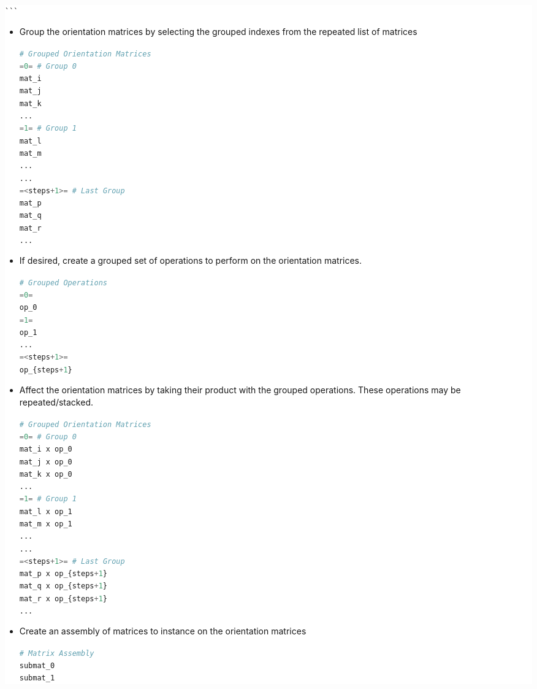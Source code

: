     ```
- Group the orientation matrices by selecting the grouped indexes from the repeated list of matrices 
    ```python
    # Grouped Orientation Matrices 
    =0= # Group 0 
    mat_i
    mat_j
    mat_k
    ...
    =1= # Group 1
    mat_l
    mat_m
    ...
    ...
    =<steps+1>= # Last Group 
    mat_p
    mat_q
    mat_r
    ...
    ```
- If desired, create a grouped set of operations to perform on the orientation matrices. 
    ```python
    # Grouped Operations 
    =0=
    op_0
    =1=
    op_1
    ...
    =<steps+1>=
    op_{steps+1}
    ```
- Affect the orientation matrices by taking their product with the grouped operations. These operations may be repeated/stacked. 
    ```python
    # Grouped Orientation Matrices 
    =0= # Group 0 
    mat_i x op_0
    mat_j x op_0
    mat_k x op_0
    ...
    =1= # Group 1
    mat_l x op_1
    mat_m x op_1
    ...
    ...
    =<steps+1>= # Last Group 
    mat_p x op_{steps+1}
    mat_q x op_{steps+1}
    mat_r x op_{steps+1}
    ...
    ```
- Create an assembly of matrices to instance on the orientation matrices 
    ```python
    # Matrix Assembly                          
    submat_0
    submat_1